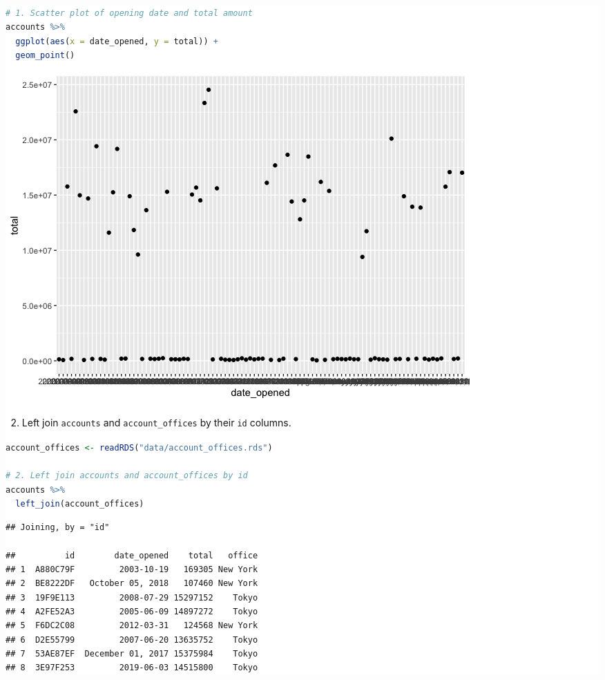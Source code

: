 ``` r
# 1. Scatter plot of opening date and total amount
accounts %>%
  ggplot(aes(x = date_opened, y = total)) +
  geom_point()
```

![](readme_files/figure-gfm/unnamed-chunk-39-1.png)

2.  Left join `accounts` and `account_offices` by their `id` columns.

``` r
account_offices <- readRDS("data/account_offices.rds")

# 2. Left join accounts and account_offices by id
accounts %>%
  left_join(account_offices)
```

    ## Joining, by = "id"

    ##          id        date_opened    total   office
    ## 1  A880C79F         2003-10-19   169305 New York
    ## 2  BE8222DF   October 05, 2018   107460 New York
    ## 3  19F9E113         2008-07-29 15297152    Tokyo
    ## 4  A2FE52A3         2005-06-09 14897272    Tokyo
    ## 5  F6DC2C08         2012-03-31   124568 New York
    ## 6  D2E55799         2007-06-20 13635752    Tokyo
    ## 7  53AE87EF  December 01, 2017 15375984    Tokyo
    ## 8  3E97F253         2019-06-03 14515800    Tokyo